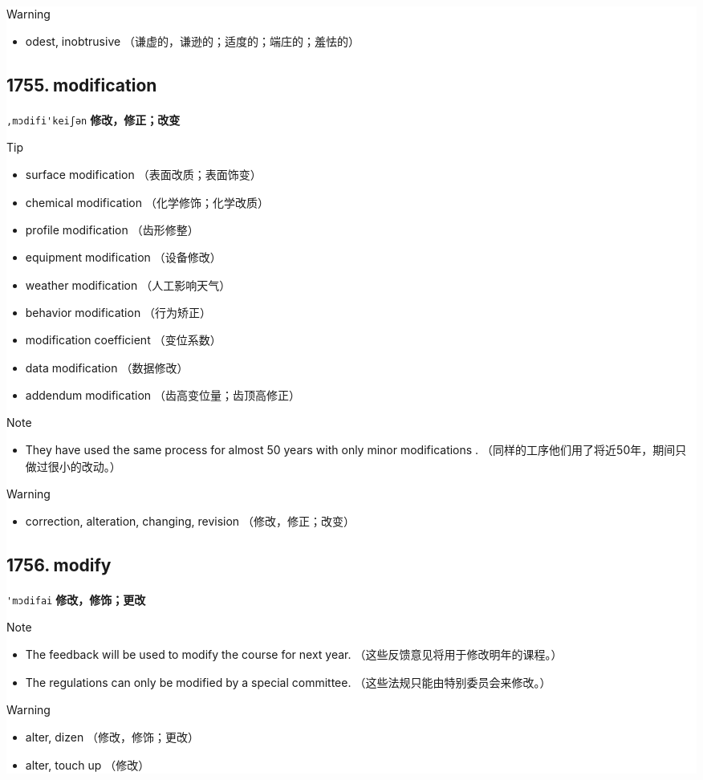 > [!WARNING]
>
> - odest, inobtrusive （谦虚的，谦逊的；适度的；端庄的；羞怯的）
>

## 1755. modification

`,mɔdifi'keiʃən`  **修改，修正；改变**

> [!TIP]
>
> - surface modification （表面改质；表面饰变）
>
> - chemical modification （化学修饰；化学改质）
>
> - profile modification （齿形修整）
>
> - equipment modification （设备修改）
>
> - weather modification （人工影响天气）
>
> - behavior modification （行为矫正）
>
> - modification coefficient （变位系数）
>
> - data modification （数据修改）
>
> - addendum modification （齿高变位量；齿顶高修正）
>

> [!NOTE]
>
> - They have used the same process for almost 50 years with only minor modifications . （同样的工序他们用了将近50年，期间只做过很小的改动。）
>

> [!WARNING]
>
> - correction, alteration, changing, revision （修改，修正；改变）
>

## 1756. modify

`'mɔdifai`  **修改，修饰；更改**

> [!NOTE]
>
> - The feedback will be used to modify the course for next year. （这些反馈意见将用于修改明年的课程。）
>
> - The regulations can only be modified by a special committee. （这些法规只能由特别委员会来修改。）
>

> [!WARNING]
>
> - alter, dizen （修改，修饰；更改）
>
> - alter, touch up （修改）
>
